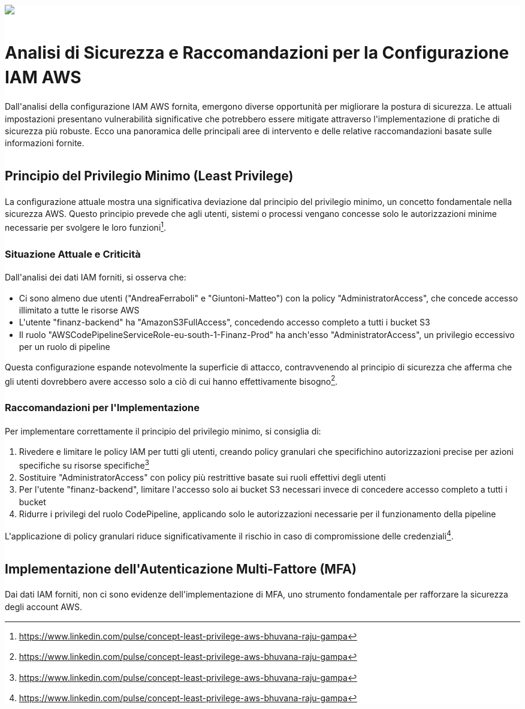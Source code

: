 <img src="https://r2cdn.perplexity.ai/pplx-full-logo-primary-dark%402x.png" class="logo" width="120"/>

# Analisi di Sicurezza e Raccomandazioni per la Configurazione IAM AWS

Dall'analisi della configurazione IAM AWS fornita, emergono diverse opportunità per migliorare la postura di sicurezza. Le attuali impostazioni presentano vulnerabilità significative che potrebbero essere mitigate attraverso l'implementazione di pratiche di sicurezza più robuste. Ecco una panoramica delle principali aree di intervento e delle relative raccomandazioni basate sulle informazioni fornite.

## Principio del Privilegio Minimo (Least Privilege)

La configurazione attuale mostra una significativa deviazione dal principio del privilegio minimo, un concetto fondamentale nella sicurezza AWS. Questo principio prevede che agli utenti, sistemi o processi vengano concesse solo le autorizzazioni minime necessarie per svolgere le loro funzioni[^4].

### Situazione Attuale e Criticità

Dall'analisi dei dati IAM forniti, si osserva che:

- Ci sono almeno due utenti ("AndreaFerraboli" e "Giuntoni-Matteo") con la policy "AdministratorAccess", che concede accesso illimitato a tutte le risorse AWS
- L'utente "finanz-backend" ha "AmazonS3FullAccess", concedendo accesso completo a tutti i bucket S3
- Il ruolo "AWSCodePipelineServiceRole-eu-south-1-Finanz-Prod" ha anch'esso "AdministratorAccess", un privilegio eccessivo per un ruolo di pipeline

Questa configurazione espande notevolmente la superficie di attacco, contravvenendo al principio di sicurezza che afferma che gli utenti dovrebbero avere accesso solo a ciò di cui hanno effettivamente bisogno[^4].

### Raccomandazioni per l'Implementazione

Per implementare correttamente il principio del privilegio minimo, si consiglia di:

1. Rivedere e limitare le policy IAM per tutti gli utenti, creando policy granulari che specifichino autorizzazioni precise per azioni specifiche su risorse specifiche[^4]
2. Sostituire "AdministratorAccess" con policy più restrittive basate sui ruoli effettivi degli utenti
3. Per l'utente "finanz-backend", limitare l'accesso solo ai bucket S3 necessari invece di concedere accesso completo a tutti i bucket
4. Ridurre i privilegi del ruolo CodePipeline, applicando solo le autorizzazioni necessarie per il funzionamento della pipeline

L'applicazione di policy granulari riduce significativamente il rischio in caso di compromissione delle credenziali[^4].

## Implementazione dell'Autenticazione Multi-Fattore (MFA)

Dai dati IAM forniti, non ci sono evidenze dell'implementazione di MFA, uno strumento fondamentale per rafforzare la sicurezza degli account AWS.


[^1]: paste.txt
[^2]: https://www.semanticscholar.org/paper/a86c772c9f10dcb88b030600da0538af58dc8d3a
[^3]: https://cr88.hashnode.dev/enforcing-multi-factor-authentication-mfa-in-aws-via-iam-policy
[^4]: https://www.linkedin.com/pulse/concept-least-privilege-aws-bhuvana-raju-gampa
[^5]: https://docs.aws.amazon.com/access-analyzer/latest/APIReference/Welcome.html
[^6]: https://www.linkedin.com/pulse/understanding-aws-iam-permissions-boundaries-nikhil-bhagare-q251f
[^7]: https://moldstud.com/articles/p-making-sense-of-aws-iam-policies-rules-and-conditions
[^8]: https://docs.aws.amazon.com/IAM/latest/UserGuide/id_credentials_getting-report.html
[^9]: https://www.semanticscholar.org/paper/4e6fde76a33d8bf841a07f46de8faab6c9fe53b2
[^10]: https://www.cloudthat.com/resources/blog/secure-the-aws-environment-with-the-iam-access-analyser
[^11]: https://www.semanticscholar.org/paper/d3bafa7583c0d39ecec994cd4063ee7ec76a51fb
[^12]: https://www.semanticscholar.org/paper/c4ee9ea407716056f5145da47eab4c1f4388e5c1
[^13]: https://www.semanticscholar.org/paper/594aa4888be1c119d2256d4eea12e4f42f06fc8f
[^14]: https://www.semanticscholar.org/paper/c133bf29ba984f12dad0412b1062d9829e5e00ee
[^15]: https://www.semanticscholar.org/paper/7fad30c5754b7c8e6c3d99f800514f358661451e
[^16]: https://www.semanticscholar.org/paper/14facf85be54a17255dc4c9871fd46655c9285b3
[^17]: https://docs.aws.amazon.com/it_it/IAM/latest/UserGuide/best-practices.html
[^18]: https://docs.aws.amazon.com/IAM/latest/UserGuide/best-practices.html
[^19]: https://docs.aws.amazon.com/it_it/IAM/latest/UserGuide/best-practices-use-cases.html
[^20]: https://www.checkpoint.com/it/cyber-hub/cloud-security/what-is-aws-security-groups/13-aws-security-best-practices/
[^21]: https://www.linkedin.com/pulse/12-best-practices-aws-iam-avinash-tietler-leafc
[^22]: https://www.semanticscholar.org/paper/0a6a2fdfc28752824bcb483e03cc54097fa2f89c
[^23]: https://www.semanticscholar.org/paper/bbbb1824d2cd36eb12e9dae9b91246d85aa7eb72
[^24]: https://www.sophos.com/it-it/products/cloud-optix/aws-iam-access-analyzer
[^25]: https://spacelift.io/blog/aws-iam-best-practices
[^26]: https://docs.aws.amazon.com/it_it/prescriptive-guidance/latest/security-best-practices/access-control.html
[^27]: https://docs.aws.amazon.com/IAM/latest/UserGuide/reference_policies_examples_aws_my-sec-creds-self-manage-mfa-only.html
[^28]: https://docs.aws.amazon.com/it_it/wellarchitected/latest/framework/sec_permissions_least_privileges.html
[^29]: https://aws.amazon.com/blogs/aws/new-use-aws-iam-access-analyzer-in-aws-organizations/
[^30]: https://www.javacodegeeks.com/2023/10/fortify-your-aws-account-5-top-practices-for-iam-security.html
[^31]: https://learn.microsoft.com/it-it/azure/architecture/aws-professional/security-identity
[^32]: https://docs.aws.amazon.com/IAM/latest/UserGuide/reference_policies_examples_iam_mfa-selfmanage.html
[^33]: https://aws.amazon.com/it/iam/access-analyzer/
[^34]: https://www.linkedin.com/pulse/unlock-enhanced-security-aws-iam-access-analyzer-vinod-kumar-k-h--ryfrc
[^35]: https://aws.amazon.com/iam/resources/best-practices/
[^36]: https://www.semanticscholar.org/paper/4c41ec9b55ace6f55e6fd0b2f3b2a1013a35afd9
[^37]: https://www.semanticscholar.org/paper/ee37c32e0a0a2a0bac07bc0742a5dbee0cfac2db
[^38]: https://www.youtube.com/watch?v=ksg9Hh00VMY
[^39]: https://www.cloudericks.com/blog/getting-started-with-permissions-boundaries-in-aws
[^40]: https://securityboulevard.com/2024/03/a-step-by-step-guide-to-creating-an-aws-iam-policy-document/
[^41]: https://github.com/aws-samples/aws-iam-credential-report
[^42]: https://www.plerion.com/cloud-knowledge-base/ensure-that-iam-access-analyzer-is-enabled-for-all-regions
[^43]: https://noise.getoto.net/2022/06/01/when-and-where-to-use-iam-permissions-boundaries/
[^44]: https://dev.to/khemsok/a-practical-guide-to-understanding-iam-policies-2h17
[^45]: https://github.com/dynamic-stall/aws-iam-credential-report
[^46]: https://blog.slauth.io/what-is-iam-access-analyzer-and-how-to-use-it
[^47]: https://docs.aws.amazon.com/IAM/latest/UserGuide/access_policies_boundaries.html
[^48]: https://docs.aws.amazon.com/IAM/latest/UserGuide/reference_policies_elements_condition.html
[^49]: https://docs.aws.amazon.com/IAM/latest/UserGuide/reference_policies_examples_iam-credential-report.html
[^50]: https://aws.amazon.com/it/iam/
[^51]: https://www.semanticscholar.org/paper/a7f2412556fb94994364212c51f5b46cdca61ed0
[^52]: https://www.ncbi.nlm.nih.gov/pmc/articles/PMC7363185/
[^53]: https://www.semanticscholar.org/paper/a86c772c9f10dcb88b030600da0538af58dc8d3a
[^54]: https://www.semanticscholar.org/paper/7999ff010813ba062b7b07f1686b857929942f83
[^55]: https://www.semanticscholar.org/paper/594aa4888be1c119d2256d4eea12e4f42f06fc8f
[^56]: https://www.semanticscholar.org/paper/7f56888e7f5667e6c0a0c47c034931da2f362935
[^57]: https://www.semanticscholar.org/paper/d280a66db81ae985480379797e3744a4a54185df
[^58]: https://arxiv.org/abs/2501.02203
[^59]: https://aws.amazon.com/iam/access-analyzer/
[^60]: https://www.sophos.com/en-us/products/cloud-optix/aws-iam-access-analyzer
[^61]: https://docs.aws.amazon.com/it_it/access-analyzer/latest/APIReference/Welcome.html